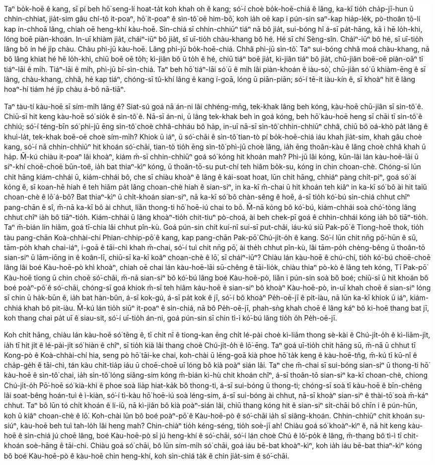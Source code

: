 Taⁿ bo̍k-hoē ê kang, sī pí beh hō͘ seng-lí hoat-ta̍t koh khah oh ê kang; só͘-í choè bo̍k-hoē-chiá ê lâng, ka-kī tio̍h cha̍p-jī-hun ū chhin-chhiat, jia̍t-sim gâu chí-tō it-poaⁿ, hō͘ it-poaⁿ ê sìn-tô͘ oē him-bō͘, koh ia̍h oē kap i pún-sin saⁿ-kap hia̍p-le̍k, pò-thoân tō-lí kap ín-chhoā lâng, chiah oē heng-khí kàu-hoē. Sìn-chiá sī chhin-chhiūⁿ tiáⁿ nā bô jia̍t, sui-bóng hî á-sī pa̍t-hāng, kā i hē lo̍h-khì, lóng boē piàn-khoán. In-uī khiàm jia̍t, cháiⁿ-iūⁿ bô jia̍t, sī uī-tio̍h chàu-khang bô hé. Hé sī chí Sèng-sîn. Cháiⁿ-iūⁿ bô hé, sī uī-tio̍h lâng bô ín hé ji̍p chàu. Chàu phì-jū kàu-hoē. Lâng phì-jū bo̍k-hoē-chiá. Chhâ phì-jū sìn-tô͘. Taⁿ sui-bóng chhâ moá chàu-khang, nā bô lâng khiat hé hē lo̍h-khì, chiū boē oē to̍h; kì-jiân bô ū to̍h ê hé, chiū tiáⁿ boē jia̍t, kì-jiân tiáⁿ bô jia̍t, chū-jiân boē-oē piàn-oāⁿ tī tiáⁿ-lāi ê mi̍h. Tiáⁿ-lāi ê mi̍h, phì-jū bī-sìn-chiá. Taⁿ beh hō͘ tiáⁿ-lāi só͘ ū ê mi̍h lâi piàn-khoán ê iàu-sò͘, chū-jiân só͘ ū khiàm-ēng ê sī lâng, chàu-khang, chhâ, hé kap tiáⁿ, chóng-sī tû-khí lâng ê kang í-goā, lóng ū piān-piān; só͘-í tē-it iàu-kín ê, sī khoàⁿ hit ê lâng hoaⁿ-hí tiám hé ji̍p chàu á-bô nā-tiāⁿ.

Taⁿ tàu-tí kàu-hoē sī sím-mi̍h lâng ê? Siat-sú goá nā án-ni lâi chhéng-mn̄g, tek-khak lâng beh kóng, kàu-hoē chū-jiân sī sìn-tô͘ ê. Chiū-sī hit keng kàu-hoē só͘ sio̍k ê sìn-tô͘ ê. Nā-sī án-ni, ū lâng tek-khak beh ìn goá kóng, beh hō͘ kàu-hoē heng sī chāi tī sìn-tô͘ ê chhiú; só͘-í téng-bīn só͘ phì-jū ēng sìn-tô͘ choè chhâ-chháu bô ha̍p, in-uī nā-sī sìn-tô͘ chhin-chhiūⁿ chhâ, chiū bô oá-khò pa̍t lâng ê khuì-la̍t, tek-khak boē-oē choè sím-mi̍h? Khiok ū iáⁿ, ū só͘-chāi ê sìn-tô͘ tian-tò pí bo̍k-hoē-chiá iáu khah jia̍t-sim, khah gâu choè kang, só͘-í nā chhin-chhiūⁿ hit khoán só͘-chāi, tian-tò tio̍h ēng sìn-tô͘ phì-jū choè lâng, ia̍h ēng thoân-kàu ê lâng choè chhâ khah ū ha̍p. M̄-kú chiàu it-poaⁿ lâi khoàⁿ, kiám m̄-sī chhin-chhiūⁿ goá só͘ kóng hit khoán mah? Phì-jū lâi kóng, kūn-lâi lán kàu-hoē-lāi ū siⁿ-khí choē-choē būn-toê, ia̍h bat thiaⁿ-kìⁿ kóng, ū thoân-tō-su put-chí teh hiâm bo̍k-su, kóng in chin choan-chè. Chóng-sī lūn chit hāng kiám-chhái ū, kiám-chhái bô, che sī chiàu khoàⁿ ê lâng ê kái-soat hoat, lūn chit hāng, chhiáⁿ pàng chi̍t-piⁿ, goá só͘ ài kóng ê, sī koan-hē hiah ê teh hiâm pa̍t lâng choan-chè hiah ê sian-siⁿ, in ka-kī m̄-chai ū hit khoán teh kiâⁿ in ka-kī só͘ bô ài hit taiû choan-chè ê lō͘ á-bô? Bat thiaⁿ-kìⁿ ū chi̍t-khoán sian-siⁿ, nā ka-kī só͘ bô chàn-sêng ê hoē, á-sī tio̍h kó͘-bú sìn-chiá chhut chîⁿ pang-chān ê sî, m̄-nā ka-kī bô ài chhut, liân thong-ti hō͘ hoē-iú chai to bô. M̄-nā kóng bô kó͘-bú, kiám-chhái soà chó͘-tòng lâng chhut chîⁿ ia̍h bô tiāⁿ-tio̍h. Kiám-chhái ū lâng khoàⁿ-tio̍h chit-tiuⁿ pò-choá, ài beh chek-pī goá ê chhìn-chhái kóng ia̍h bô tiāⁿ-tio̍h. Taⁿ m̄-bián lín hiâm, goá tī-chia lâi chhut pîn-kù. Goá pún-sin chit kuí-nî sui-sī put-châi, iáu-kú siū Pak-pō͘ ê Tiong-hoē thok, tio̍h tàu pang-chān Koà-chhài-chí Phian-chhip-pō͘ ê kang, kap pang-chān Pak-pō͘ Chú-ji̍t-o̍h ê kang. Só͘-í lūn chit nn̄g pō͘-hūn ê sū, tām-po̍h khah chai-iáⁿ, í-goā ê tāi-chì khah m̄-chai, só͘-í tuì chit nn̄g pō͘, ài the̍h chhut pîn-kù, lâi tām-po̍h chèng-bêng ū thoân-tō sian-siⁿ ū lām-iōng in ê koân-lī, chiū-sī ka-kī koâⁿ choan-chè ê lō͘, sī cháiⁿ-iūⁿ? Chiàu lán kàu-hoē ê chú-chí, tio̍h kó͘-bú choē-choē lâng lâi boé Kàu-hoē-pò khì khoàⁿ, chiah oē chai lán kàu-hoē-lāi sū-chêng ê tāi-lio̍k, chiàu thiaⁿ pò-kò ê lâng teh kóng, Tī Pak-pō͘ Kàu-hoē tiong ū chin choē só͘-chāi, m̄-nā sian-siⁿ bô kó͘-bú lâng boé Kàu-hoē-pò, liân i pún-sin soà bô boé; chiū-sī ū hit khoán bô boé poàⁿ-pō͘ ê só͘-chāi, chóng-sī goá khiok m̄-sī teh hiâm kàu-hoē ê sian-siⁿ bô khoàⁿ Kàu-hoē-pò, in-uī khah choē ê sian-siⁿ lóng sī chin ū ha̍k-būn ê, ia̍h bat hàn-bûn, á-sī kok-gú, á-sī pa̍t kok ê jī, só͘-í bô khoàⁿ Pe̍h-oē-jī ê pit-iàu, nā lūn ka-kī khiok ū iáⁿ, kiám-chhiá khah bô pit-iàu. M̄-kú lán tio̍h siūⁿ it-poaⁿ ê sìn-chiá, nā bô Pe̍h-oē-jī, phah-sǹg khah choē ê lâng káⁿ bô ki-hoē thang bat jī, koh thang chai pa̍t uī ê siau-sit, só͘-í uī-tio̍h án-ni, goá pún-sin sī chin tì-ì kó͘-bú lâng tio̍h o̍h Pe̍h-oē-jī.

Koh chi̍t hāng, chiàu lán kàu-hoē só͘ tēng ê, tī chi̍t nî ê tiong-kan ēng chi̍t lé-pài choè kì-liām thong sè-kài ê Chú-ji̍t-o̍h ê kì-liām-ji̍t, ia̍h tī hit ji̍t ê lé-pài-ji̍t só͘ hiàn ê chîⁿ, sī tio̍h kià lâi thang choè Chú-ji̍t-o̍h ê lō͘-ēng. Taⁿ goá uī-tio̍h chit hāng sū, m̄-nā ū chhut tī Kong-pò ê Koà-chhài-chí hia, seng pò hō͘ tāi-ke chai, koh-chài ū lēng-goā kià phoe hō͘ ta̍k keng ê kàu-hoē-tn̂g, m̄-kú tī kū-nî ê cha̍p-ge̍h ê tāi-chì, tán kàu chit-tia̍p iáu ū choē-choē uī lóng bô kià poàⁿ sián lâi. Taⁿ che m̄-chai sī sui-bóng sian-siⁿ ū thong-ti hō͘ kàu-hoē ê sìn-tô͘ chai, ia̍h sìn-tô͘ lóng siâng-sim kóng m̄-bián kì-hù chit khoán chîⁿ, á-sī thoân-tō sian-siⁿ ka-kī choan-chè, chiong Chú-ji̍t-o̍h Pō͘-hoē só͘ kià-khì ê phoe soà lia̍p hiat-ka̍k bô thong-ti, á-sī sui-bóng ū thong-ti; chóng-sī soà tī kàu-hoē ê bīn-chêng lâi soat-bêng hoán-tuì ê ì-kiàn, só͘-í tì-kàu hō͘ hoē-iú soà léng-sim, á-sī sui-bóng ài chhut, nā-sī khoàⁿ sian-siⁿ ê thài-tō͘ soà m̄-káⁿ chhut. Taⁿ bô lūn tó chi̍t khoán ê lí-iû, nā kì-jiân bô kià poàⁿ-sián lâi, chiū thang kóng hit ê sian-siⁿ si̍t-chāi bô chīn i ê pún-hūn, koh ū kiâⁿ choan-chè ê lō͘. Koh-chài lūn bô boé poàⁿ-pō͘ ê Kàu-hoē-pò ê só͘-chāi ia̍h sī siâng-khoán. Chhin-chhiūⁿ chit khoán su-siúⁿ, kàu-hoē beh tuì tah-lo̍h lâi heng mah? Chin-chiàⁿ tio̍h kéng-séng, tio̍h soè-jī ah! Chiàu goá só͘ khoàⁿ-kìⁿ ê, nā hit keng kàu-hoē ê sìn-chiá jú choē lâng, boé Kàu-hoē-pò sī jú heng-khí ê só͘-chāi, só͘-í lán choè Chú ê lô͘-po̍k ê lâng, m̄-thang bô tì-ì tī chit-khoán soè-hāng ê tāi-chì. Chiàu goá só͘ chāi, bô lūn sím-mi̍h só͘ chāi, goá iáu bē-bat khoàⁿ-kìⁿ, koh ia̍h iáu bē-bat thiaⁿ-kìⁿ kóng bô boé Kàu-hoē-pò ê kàu-hoē chin heng-khí, koh sìn-chiá ta̍k ê chin jia̍t-sim ê só͘-chāi.
